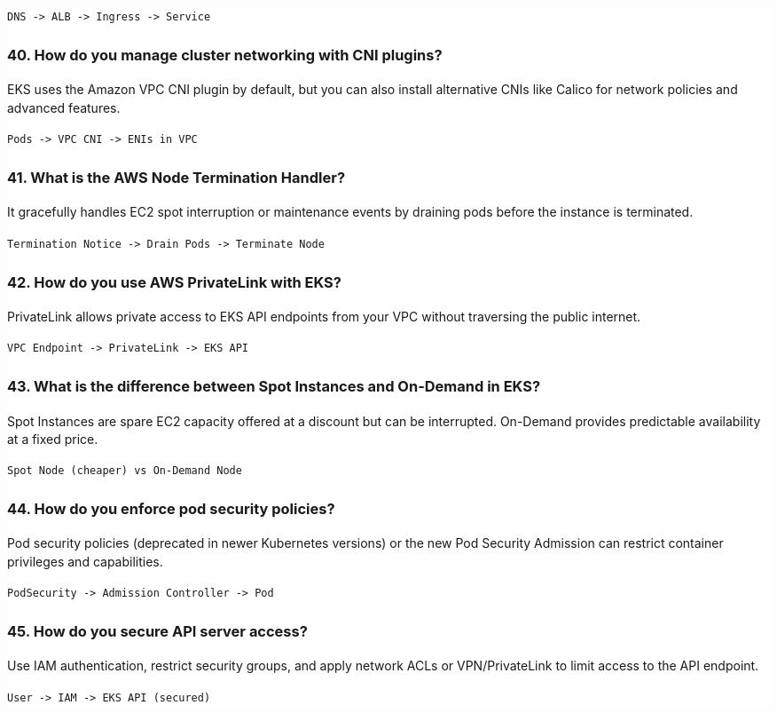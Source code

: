 ```
DNS -> ALB -> Ingress -> Service
```

### <a name="q40"></a>40. How do you manage cluster networking with CNI plugins?
EKS uses the Amazon VPC CNI plugin by default, but you can also install alternative CNIs like Calico for network policies and advanced features.

```
Pods -> VPC CNI -> ENIs in VPC
```

### <a name="q41"></a>41. What is the AWS Node Termination Handler?
It gracefully handles EC2 spot interruption or maintenance events by draining pods before the instance is terminated.

```
Termination Notice -> Drain Pods -> Terminate Node
```

### <a name="q42"></a>42. How do you use AWS PrivateLink with EKS?
PrivateLink allows private access to EKS API endpoints from your VPC without traversing the public internet.

```
VPC Endpoint -> PrivateLink -> EKS API
```

### <a name="q43"></a>43. What is the difference between Spot Instances and On-Demand in EKS?
Spot Instances are spare EC2 capacity offered at a discount but can be interrupted. On-Demand provides predictable availability at a fixed price.

```
Spot Node (cheaper) vs On-Demand Node
```

### <a name="q44"></a>44. How do you enforce pod security policies?
Pod security policies (deprecated in newer Kubernetes versions) or the new Pod Security Admission can restrict container privileges and capabilities.

```
PodSecurity -> Admission Controller -> Pod
```

### <a name="q45"></a>45. How do you secure API server access?
Use IAM authentication, restrict security groups, and apply network ACLs or VPN/PrivateLink to limit access to the API endpoint.

```
User -> IAM -> EKS API (secured)
```
